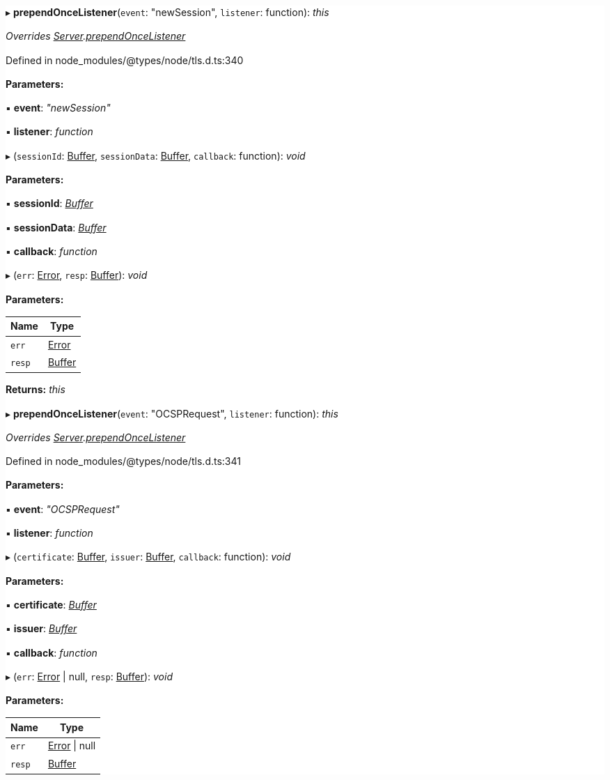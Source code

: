 ▸ **prependOnceListener**(`event`: "newSession", `listener`: function): *this*

*Overrides [Server](_http_.server.md).[prependOnceListener](_http_.server.md#prependoncelistener)*

Defined in node_modules/@types/node/tls.d.ts:340

**Parameters:**

▪ **event**: *"newSession"*

▪ **listener**: *function*

▸ (`sessionId`: [Buffer](buffer.md), `sessionData`: [Buffer](buffer.md), `callback`: function): *void*

**Parameters:**

▪ **sessionId**: *[Buffer](buffer.md)*

▪ **sessionData**: *[Buffer](buffer.md)*

▪ **callback**: *function*

▸ (`err`: [Error](../interfaces/error.md), `resp`: [Buffer](buffer.md)): *void*

**Parameters:**

Name | Type |
------ | ------ |
`err` | [Error](../interfaces/error.md) |
`resp` | [Buffer](buffer.md) |

**Returns:** *this*

▸ **prependOnceListener**(`event`: "OCSPRequest", `listener`: function): *this*

*Overrides [Server](_http_.server.md).[prependOnceListener](_http_.server.md#prependoncelistener)*

Defined in node_modules/@types/node/tls.d.ts:341

**Parameters:**

▪ **event**: *"OCSPRequest"*

▪ **listener**: *function*

▸ (`certificate`: [Buffer](buffer.md), `issuer`: [Buffer](buffer.md), `callback`: function): *void*

**Parameters:**

▪ **certificate**: *[Buffer](buffer.md)*

▪ **issuer**: *[Buffer](buffer.md)*

▪ **callback**: *function*

▸ (`err`: [Error](../interfaces/error.md) | null, `resp`: [Buffer](buffer.md)): *void*

**Parameters:**

Name | Type |
------ | ------ |
`err` | [Error](../interfaces/error.md) &#124; null |
`resp` | [Buffer](buffer.md) |
